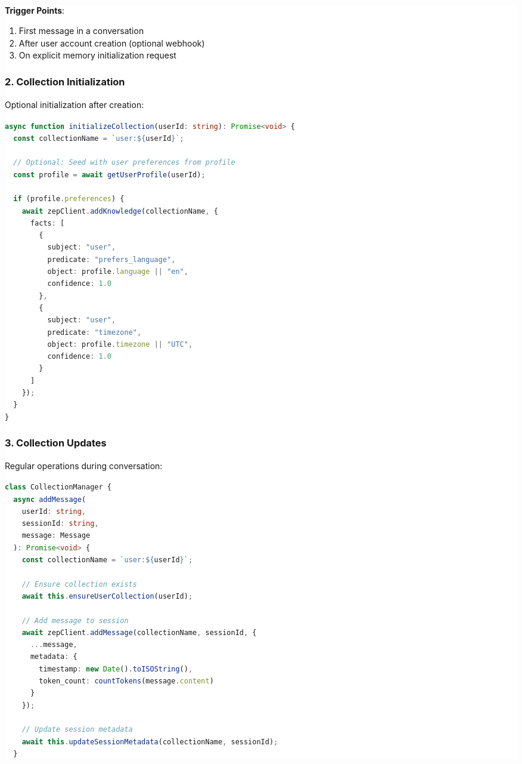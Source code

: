 **Trigger Points**:
1. First message in a conversation
2. After user account creation (optional webhook)
3. On explicit memory initialization request

### 2. Collection Initialization

Optional initialization after creation:

```typescript
async function initializeCollection(userId: string): Promise<void> {
  const collectionName = `user:${userId}`;
  
  // Optional: Seed with user preferences from profile
  const profile = await getUserProfile(userId);
  
  if (profile.preferences) {
    await zepClient.addKnowledge(collectionName, {
      facts: [
        {
          subject: "user",
          predicate: "prefers_language",
          object: profile.language || "en",
          confidence: 1.0
        },
        {
          subject: "user",
          predicate: "timezone",
          object: profile.timezone || "UTC",
          confidence: 1.0
        }
      ]
    });
  }
}
```

### 3. Collection Updates

Regular operations during conversation:

```typescript
class CollectionManager {
  async addMessage(
    userId: string,
    sessionId: string,
    message: Message
  ): Promise<void> {
    const collectionName = `user:${userId}`;
    
    // Ensure collection exists
    await this.ensureUserCollection(userId);
    
    // Add message to session
    await zepClient.addMessage(collectionName, sessionId, {
      ...message,
      metadata: {
        timestamp: new Date().toISOString(),
        token_count: countTokens(message.content)
      }
    });
    
    // Update session metadata
    await this.updateSessionMetadata(collectionName, sessionId);
  }
```